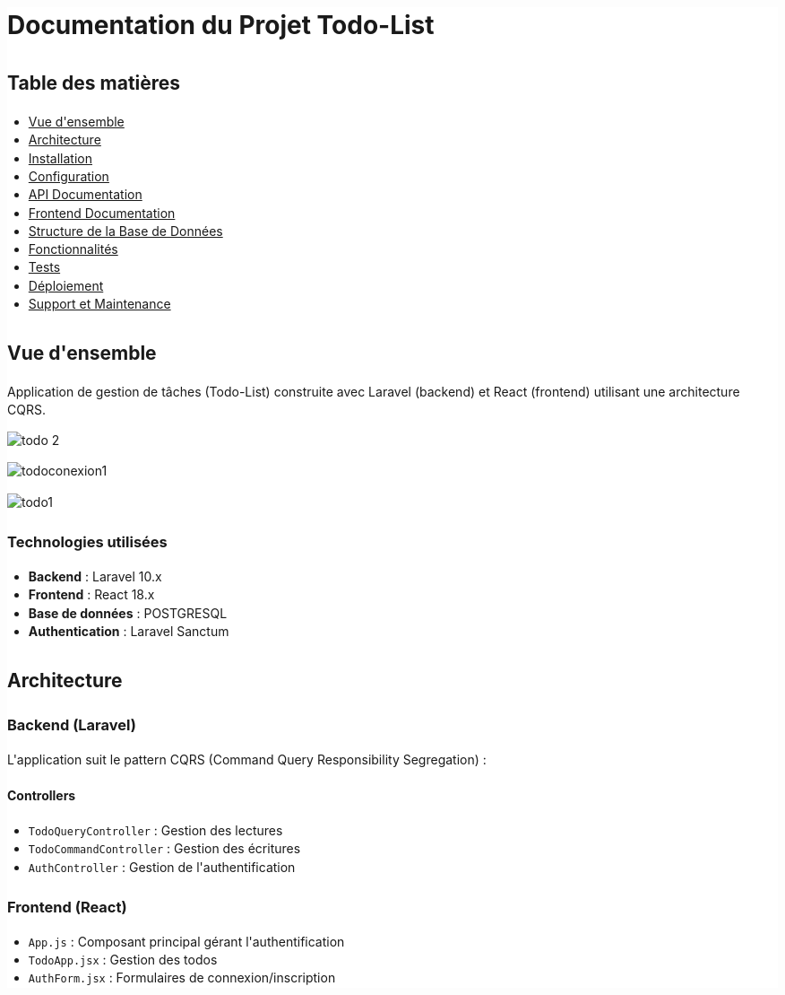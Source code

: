 # Documentation du Projet Todo-List

## Table des matières
- [Vue d'ensemble](#vue-densemble)
- [Architecture](#architecture)
- [Installation](#installation)
- [Configuration](#configuration)
- [API Documentation](#api-documentation)
- [Frontend Documentation](#frontend-documentation)
- [Structure de la Base de Données](#structure-de-la-base-de-données)
- [Fonctionnalités](#fonctionnalités)
- [Tests](#tests)
- [Déploiement](#déploiement)
- [Support et Maintenance](#support-et-maintenance)

## Vue d'ensemble
Application de gestion de tâches (Todo-List) construite avec Laravel (backend) et React (frontend) utilisant une architecture CQRS.

![todo 2](https://github.com/user-attachments/assets/c26c2636-8403-4846-9d5c-5585e51047f8)

![todoconexion1](https://github.com/user-attachments/assets/d482e067-4b51-4a59-97d3-65c4b830f214)


![todo1](https://github.com/user-attachments/assets/7dfaa77e-a689-434c-98c8-9b914495486f)


### Technologies utilisées
- **Backend** : Laravel 10.x
- **Frontend** : React 18.x
- **Base de données** : POSTGRESQL
- **Authentication** : Laravel Sanctum

## Architecture

### Backend (Laravel)
L'application suit le pattern CQRS (Command Query Responsibility Segregation) :

#### Controllers
- `TodoQueryController` : Gestion des lectures
- `TodoCommandController` : Gestion des écritures
- `AuthController` : Gestion de l'authentification

### Frontend (React)
- `App.js` : Composant principal gérant l'authentification
- `TodoApp.jsx` : Gestion des todos
- `AuthForm.jsx` : Formulaires de connexion/inscription
